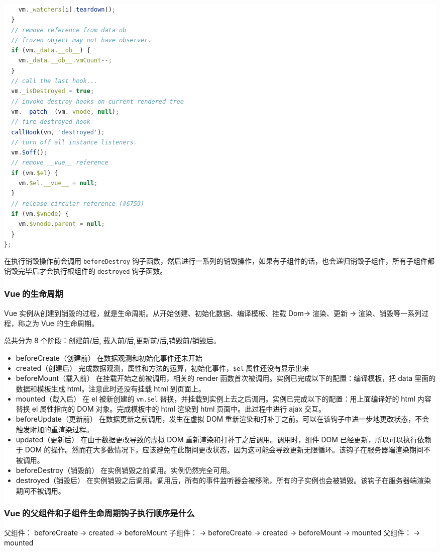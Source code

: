 ```js
    vm._watchers[i].teardown();
  }
  // remove reference from data ob
  // frozen object may not have observer.
  if (vm._data.__ob__) {
    vm._data.__ob__.vmCount--;
  }
  // call the last hook...
  vm._isDestroyed = true;
  // invoke destroy hooks on current rendered tree
  vm.__patch__(vm._vnode, null);
  // fire destroyed hook
  callHook(vm, 'destroyed');
  // turn off all instance listeners.
  vm.$off();
  // remove __vue__ reference
  if (vm.$el) {
    vm.$el.__vue__ = null;
  }
  // release circular reference (#6759)
  if (vm.$vnode) {
    vm.$vnode.parent = null;
  }
};
```

在执行销毁操作前会调用 `beforeDestroy` 钩子函数，然后进行一系列的销毁操作，如果有子组件的话，也会递归销毁子组件，所有子组件都销毁完毕后才会执行根组件的 `destroyed` 钩子函数。

### Vue 的生命周期

Vue 实例从创建到销毁的过程，就是生命周期。从开始创建、初始化数据、编译模板、挂载 Dom→ 渲染、更新 → 渲染、销毁等一系列过程，称之为 Vue 的生命周期。

总共分为 8 个阶段：创建前/后, 载入前/后,更新前/后,销毁前/销毁后。

- beforeCreate（创建前） 在数据观测和初始化事件还未开始
- created（创建后） 完成数据观测，属性和方法的运算，初始化事件，`$el` 属性还没有显示出来
- beforeMount（载入前） 在挂载开始之前被调用，相关的 render 函数首次被调用。实例已完成以下的配置：编译模板，把 data 里面的数据和模板生成 html。注意此时还没有挂载 html 到页面上。
- mounted（载入后） 在 el 被新创建的 `vm.$el` 替换，并挂载到实例上去之后调用。实例已完成以下的配置：用上面编译好的 html 内容替换 el 属性指向的 DOM 对象。完成模板中的 html 渲染到 html 页面中。此过程中进行 ajax 交互。
- beforeUpdate（更新前） 在数据更新之前调用，发生在虚拟 DOM 重新渲染和打补丁之前。可以在该钩子中进一步地更改状态，不会触发附加的重渲染过程。
- updated（更新后） 在由于数据更改导致的虚拟 DOM 重新渲染和打补丁之后调用。调用时，组件 DOM 已经更新，所以可以执行依赖于 DOM 的操作。然而在大多数情况下，应该避免在此期间更改状态，因为这可能会导致更新无限循环。该钩子在服务器端渲染期间不被调用。
- beforeDestroy（销毁前） 在实例销毁之前调用。实例仍然完全可用。
- destroyed（销毁后） 在实例销毁之后调用。调用后，所有的事件监听器会被移除，所有的子实例也会被销毁。该钩子在服务器端渲染期间不被调用。

### Vue 的父组件和子组件生命周期钩子执行顺序是什么

父组件： beforeCreate -> created -> beforeMount
子组件： -> beforeCreate -> created -> beforeMount -> mounted
父组件： -> mounted
